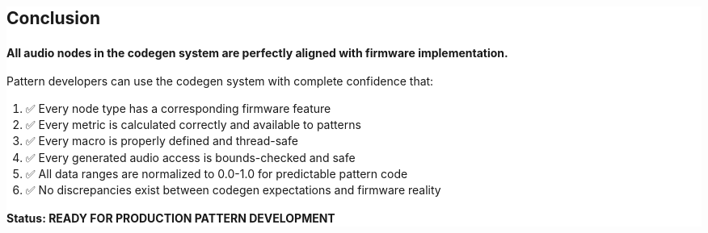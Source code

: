 ## Conclusion

**All audio nodes in the codegen system are perfectly aligned with firmware implementation.**

Pattern developers can use the codegen system with complete confidence that:

1. ✅ Every node type has a corresponding firmware feature
2. ✅ Every metric is calculated correctly and available to patterns
3. ✅ Every macro is properly defined and thread-safe
4. ✅ Every generated audio access is bounds-checked and safe
5. ✅ All data ranges are normalized to 0.0-1.0 for predictable pattern code
6. ✅ No discrepancies exist between codegen expectations and firmware reality

**Status: READY FOR PRODUCTION PATTERN DEVELOPMENT**


